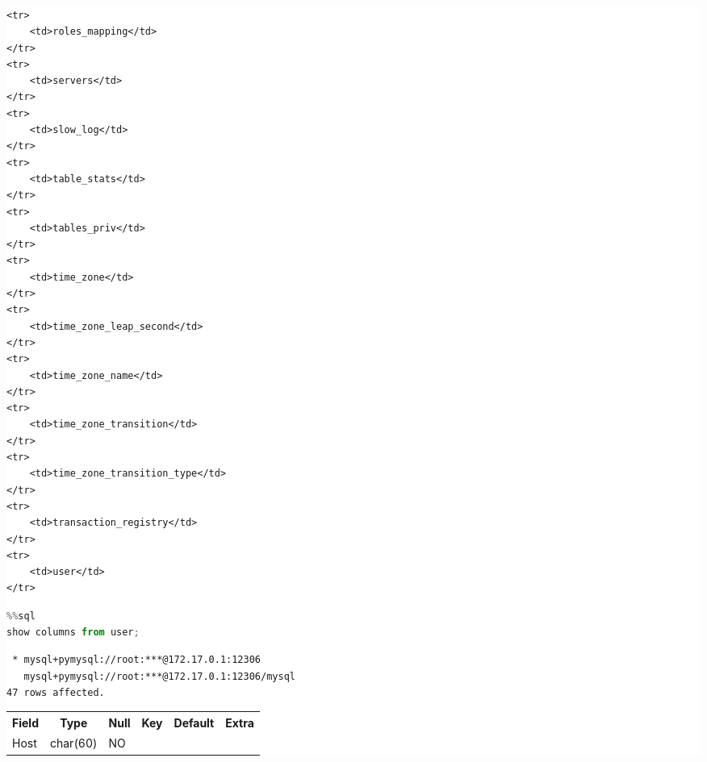    <tr>
        <td>roles_mapping</td>
    </tr>
    <tr>
        <td>servers</td>
    </tr>
    <tr>
        <td>slow_log</td>
    </tr>
    <tr>
        <td>table_stats</td>
    </tr>
    <tr>
        <td>tables_priv</td>
    </tr>
    <tr>
        <td>time_zone</td>
    </tr>
    <tr>
        <td>time_zone_leap_second</td>
    </tr>
    <tr>
        <td>time_zone_name</td>
    </tr>
    <tr>
        <td>time_zone_transition</td>
    </tr>
    <tr>
        <td>time_zone_transition_type</td>
    </tr>
    <tr>
        <td>transaction_registry</td>
    </tr>
    <tr>
        <td>user</td>
    </tr>
</table>




```python
%%sql
show columns from user;
```

     * mysql+pymysql://root:***@172.17.0.1:12306
       mysql+pymysql://root:***@172.17.0.1:12306/mysql
    47 rows affected.





<table>
    <tr>
        <th>Field</th>
        <th>Type</th>
        <th>Null</th>
        <th>Key</th>
        <th>Default</th>
        <th>Extra</th>
    </tr>
    <tr>
        <td>Host</td>
        <td>char(60)</td>
        <td>NO</td>
        <td></td>